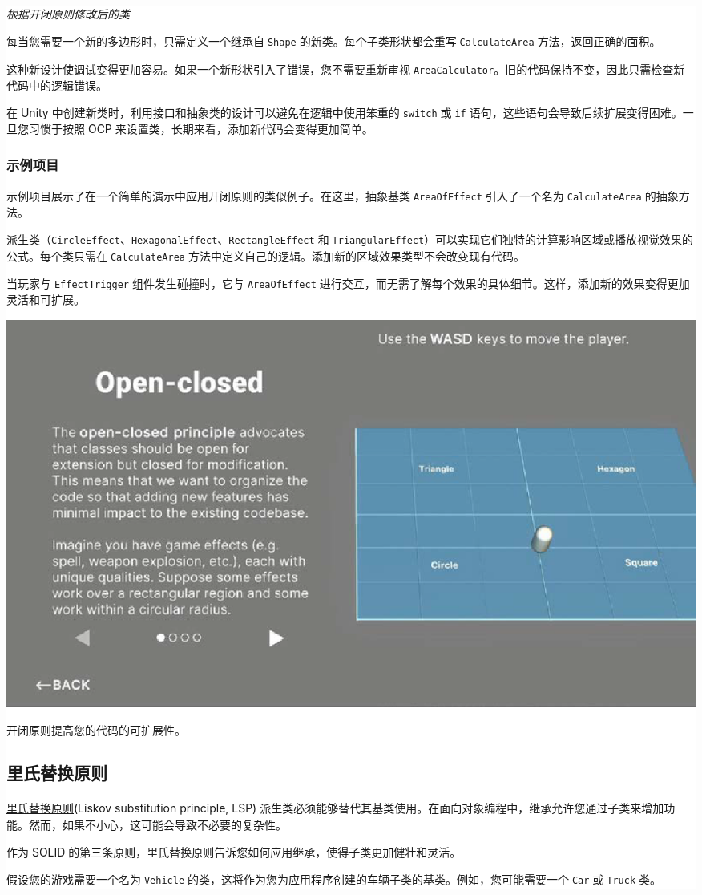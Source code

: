 _根据开闭原则修改后的类_

每当您需要一个新的多边形时，只需定义一个继承自 `Shape` 的新类。每个子类形状都会重写 `CalculateArea` 方法，返回正确的面积。

这种新设计使调试变得更加容易。如果一个新形状引入了错误，您不需要重新审视 `AreaCalculator`。旧的代码保持不变，因此只需检查新代码中的逻辑错误。

在 Unity 中创建新类时，利用接口和抽象类的设计可以避免在逻辑中使用笨重的 `switch` 或 `if` 语句，这些语句会导致后续扩展变得困难。一旦您习惯于按照 OCP 来设置类，长期来看，添加新代码会变得更加简单。

### 示例项目

示例项目展示了在一个简单的演示中应用开闭原则的类似例子。在这里，抽象基类 `AreaOfEffect` 引入了一个名为 `CalculateArea` 的抽象方法。

派生类（`CircleEffect`、`HexagonalEffect`、`RectangleEffect` 和 `TriangularEffect`）可以实现它们独特的计算影响区域或播放视觉效果的公式。每个类只需在 `CalculateArea` 方法中定义自己的逻辑。添加新的区域效果类型不会改变现有代码。

当玩家与 `EffectTrigger` 组件发生碰撞时，它与 `AreaOfEffect` 进行交互，而无需了解每个效果的具体细节。这样，添加新的效果变得更加灵活和可扩展。

![](media/f10d8b05e6ad364f1f29ebac91c9fafb.png)

开闭原则提高您的代码的可扩展性。

## 里氏替换原则

[里氏替换原则](https://en.wikipedia.org/wiki/Liskov_substitution_principle)(Liskov substitution principle, LSP) 派生类必须能够替代其基类使用。在面向对象编程中，继承允许您通过子类来增加功能。然而，如果不小心，这可能会导致不必要的复杂性。

作为 SOLID 的第三条原则，里氏替换原则告诉您如何应用继承，使得子类更加健壮和灵活。

假设您的游戏需要一个名为 `Vehicle` 的类，这将作为您为应用程序创建的车辆子类的基类。例如，您可能需要一个 `Car` 或 `Truck` 类。
